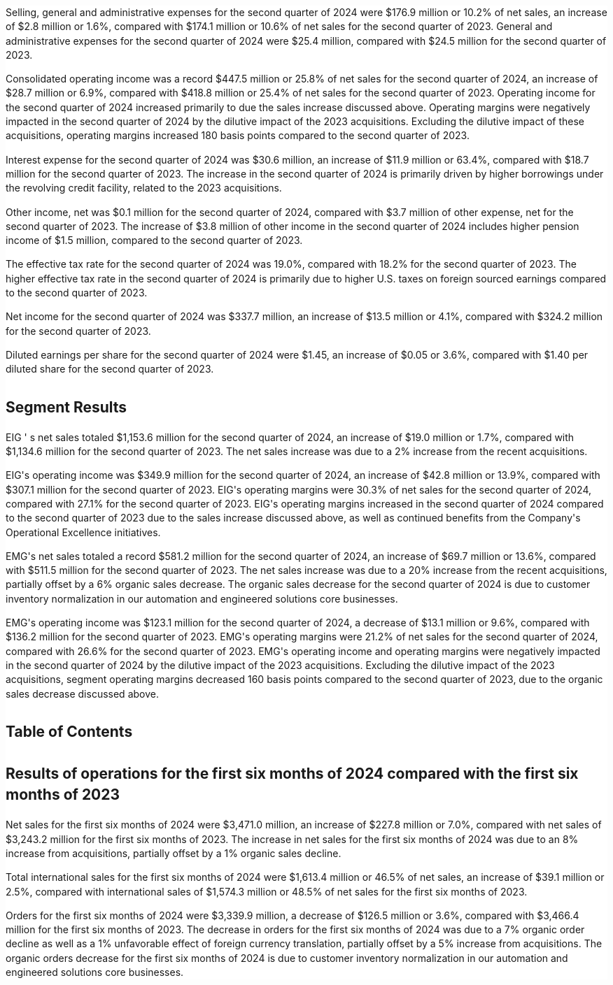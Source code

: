 <p>Selling, general and administrative expenses for the second quarter of 2024 were $176.9 million or 10.2% of net sales, an increase of $2.8 million or 1.6%, compared with $174.1 million or 10.6% of net sales for the second quarter of 2023. General and administrative expenses for the second quarter of 2024 were $25.4 million, compared with $24.5 million for the second quarter of 2023.</p>
<p>Consolidated operating income was a record $447.5 million or 25.8% of net sales for the second quarter of 2024, an increase of $28.7 million or 6.9%, compared with $418.8 million or 25.4% of net sales for the second quarter of 2023. Operating income for the second quarter of 2024 increased primarily to due the sales increase discussed above. Operating margins were negatively impacted in the second quarter of 2024 by the dilutive impact of the 2023 acquisitions. Excluding the dilutive impact of these acquisitions, operating margins increased 180 basis points compared to the second quarter of 2023.</p>
<p>Interest expense for the second quarter of 2024 was $30.6 million, an increase of $11.9 million or 63.4%, compared with $18.7 million for the second quarter of 2023. The increase in the second quarter of 2024 is primarily driven by higher borrowings under the revolving credit facility, related to the 2023 acquisitions.</p>
<p>Other income, net was $0.1 million for the second quarter of 2024, compared with $3.7 million of other expense, net for the second quarter of 2023. The increase of $3.8 million of other income in the second quarter of 2024 includes higher pension income of $1.5 million, compared to the second quarter of 2023.</p>
<p>The effective tax rate for the second quarter of 2024 was 19.0%, compared with 18.2% for the second quarter of 2023. The higher effective tax rate in the second quarter of 2024 is primarily due to higher U.S. taxes on foreign sourced earnings compared to the second quarter of 2023.</p>
<p>Net income for the second quarter of 2024 was $337.7 million, an increase of $13.5 million or 4.1%, compared with $324.2 million for the second quarter of 2023.</p>
<p>Diluted earnings per share for the second quarter of 2024 were $1.45, an increase of $0.05 or 3.6%, compared with $1.40 per diluted share for the second quarter of 2023.</p>
<h2>Segment Results</h2>
<p>EIG ' s net sales totaled $1,153.6 million for the second quarter of 2024, an increase of $19.0 million or 1.7%, compared with $1,134.6 million for the second quarter of 2023. The net sales increase was due to a 2% increase from the recent acquisitions.</p>
<p>EIG's operating income was $349.9 million for the second quarter of 2024, an increase of $42.8 million or 13.9%, compared with $307.1 million for the second quarter of 2023. EIG's operating margins were 30.3% of net sales for the second quarter of 2024, compared with 27.1% for the second quarter of 2023. EIG's operating margins increased in the second quarter of 2024 compared to the second quarter of 2023 due to the sales increase discussed above, as well as continued benefits from the Company's Operational Excellence initiatives.</p>
<p>EMG's net sales totaled a record $581.2 million for the second quarter of 2024, an increase of $69.7 million or 13.6%, compared with $511.5 million for the second quarter of 2023. The net sales increase was due to a 20% increase from the recent acquisitions, partially offset by a 6% organic sales decrease. The organic sales decrease for the second quarter of 2024 is due to customer inventory normalization in our automation and engineered solutions core businesses.</p>
<p>EMG's operating income was $123.1 million for the second quarter of 2024, a decrease of $13.1 million or 9.6%, compared with $136.2 million for the second quarter of 2023. EMG's operating margins were 21.2% of net sales for the second quarter of 2024, compared with 26.6% for the second quarter of 2023. EMG's operating income and operating margins were negatively impacted in the second quarter of 2024 by the dilutive impact of the 2023 acquisitions. Excluding the dilutive impact of the 2023 acquisitions, segment operating margins decreased 160 basis points compared to the second quarter of 2023, due to the organic sales decrease discussed above.</p>
<h2>Table of Contents</h2>
<h2>Results of operations for the first six months of 2024 compared with the first six months of 2023</h2>
<p>Net sales for the first six months of 2024 were $3,471.0 million, an increase of $227.8 million or 7.0%, compared with net sales of $3,243.2 million for the first six months of 2023. The increase in net sales for the first six months of 2024 was due to an 8% increase from acquisitions, partially offset by a 1% organic sales decline.</p>
<p>Total international sales for the first six months of 2024 were $1,613.4 million or 46.5% of net sales, an increase of $39.1 million or 2.5%, compared with international sales of $1,574.3 million or 48.5% of net sales for the first six months of 2023.</p>
<p>Orders for the first six months of 2024 were $3,339.9 million, a decrease of $126.5 million or 3.6%, compared with $3,466.4 million for the first six months of 2023. The decrease in orders for the first six months of 2024 was due to a 7% organic order decline as well as a 1% unfavorable effect of foreign currency translation, partially offset by a 5% increase from acquisitions. The organic orders decrease for the first six months of 2024 is due to customer inventory normalization in our automation and engineered solutions core businesses.</p>